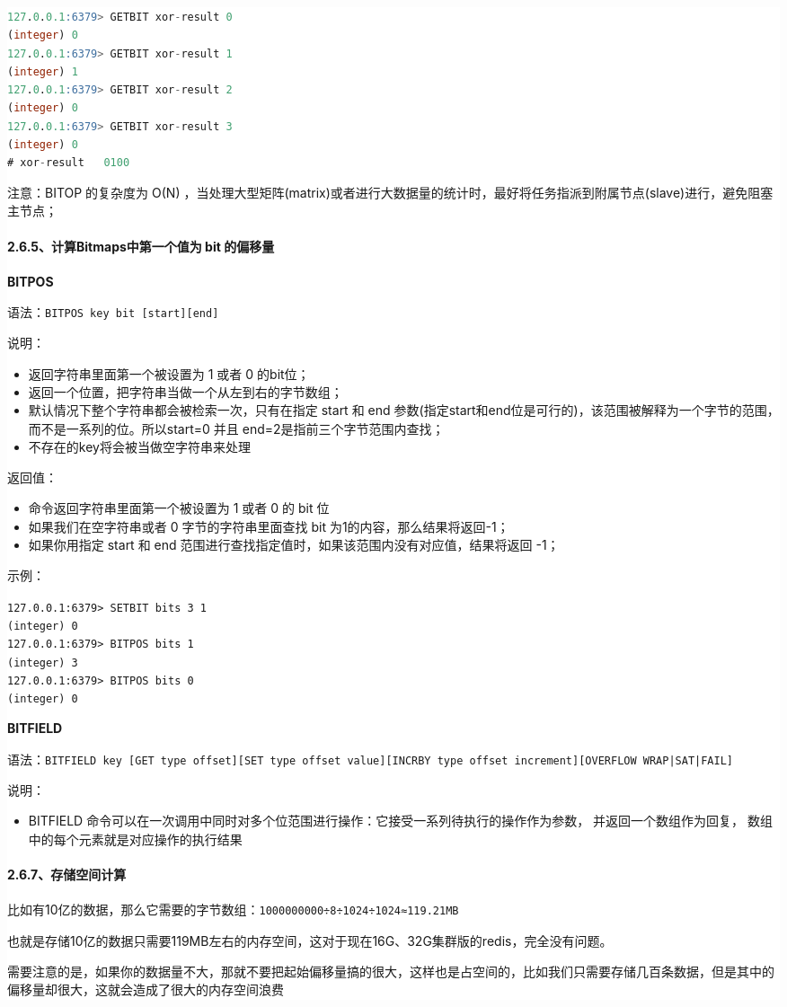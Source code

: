 ```sql
127.0.0.1:6379> GETBIT xor-result 0
(integer) 0
127.0.0.1:6379> GETBIT xor-result 1
(integer) 1
127.0.0.1:6379> GETBIT xor-result 2
(integer) 0
127.0.0.1:6379> GETBIT xor-result 3
(integer) 0
# xor-result   0100
```

注意：BITOP 的复杂度为 O(N) ，当处理大型矩阵(matrix)或者进行大数据量的统计时，最好将任务指派到附属节点(slave)进行，避免阻塞主节点；

#### 2.6.5、计算Bitmaps中第一个值为 bit 的偏移量

**BITPOS**

语法：`BITPOS key bit [start][end]`

说明：
- 返回字符串里面第一个被设置为 1 或者 0 的bit位；
- 返回一个位置，把字符串当做一个从左到右的字节数组；
- 默认情况下整个字符串都会被检索一次，只有在指定 start 和 end 参数(指定start和end位是可行的)，该范围被解释为一个字节的范围，而不是一系列的位。所以start=0 并且 end=2是指前三个字节范围内查找；
- 不存在的key将会被当做空字符串来处理

返回值：
- 命令返回字符串里面第一个被设置为 1 或者 0 的 bit 位
- 如果我们在空字符串或者 0 字节的字符串里面查找 bit 为1的内容，那么结果将返回-1；
- 如果你用指定 start 和 end 范围进行查找指定值时，如果该范围内没有对应值，结果将返回 -1；

示例：
```
127.0.0.1:6379> SETBIT bits 3 1
(integer) 0
127.0.0.1:6379> BITPOS bits 1
(integer) 3
127.0.0.1:6379> BITPOS bits 0
(integer) 0
```

**BITFIELD**

语法：`BITFIELD key [GET type offset][SET type offset value][INCRBY type offset increment][OVERFLOW WRAP|SAT|FAIL]`

说明：
- BITFIELD 命令可以在一次调用中同时对多个位范围进行操作：它接受一系列待执行的操作作为参数， 并返回一个数组作为回复， 数组中的每个元素就是对应操作的执行结果

#### 2.6.7、存储空间计算

比如有10亿的数据，那么它需要的字节数组：`1000000000÷8÷1024÷1024≈119.21MB`

也就是存储10亿的数据只需要119MB左右的内存空间，这对于现在16G、32G集群版的redis，完全没有问题。

需要注意的是，如果你的数据量不大，那就不要把起始偏移量搞的很大，这样也是占空间的，比如我们只需要存储几百条数据，但是其中的偏移量却很大，这就会造成了很大的内存空间浪费
